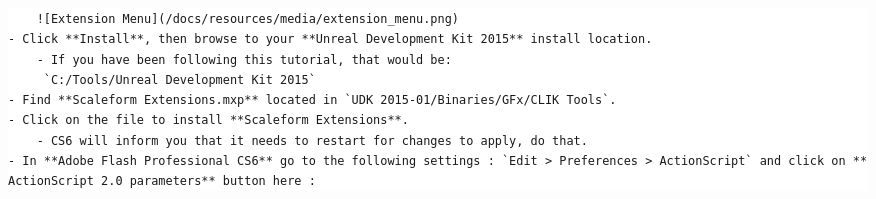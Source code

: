 		![Extension Menu](/docs/resources/media/extension_menu.png)
	- Click **Install**, then browse to your **Unreal Development Kit 2015** install location.
		- If you have been following this tutorial, that would be:
		 `C:/Tools/Unreal Development Kit 2015`
  	- Find **Scaleform Extensions.mxp** located in `UDK 2015-01/Binaries/GFx/CLIK Tools`.
  	- Click on the file to install **Scaleform Extensions**.
		- CS6 will inform you that it needs to restart for changes to apply, do that.
	- In **Adobe Flash Professional CS6** go to the following settings : `Edit > Preferences > ActionScript` and click on **ActionScript 2.0 parameters** button here :
